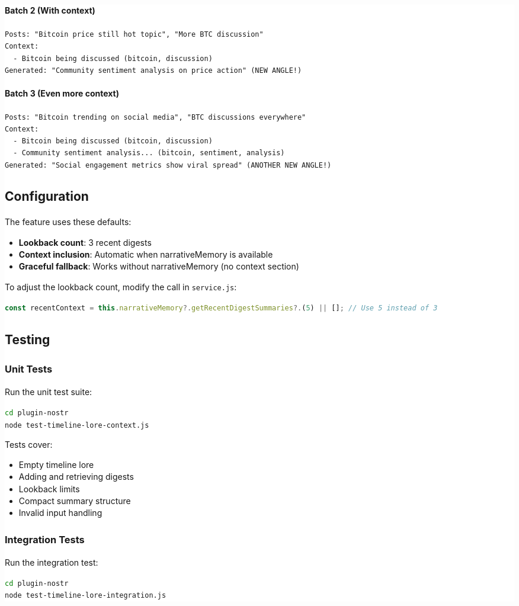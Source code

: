 #### Batch 2 (With context)
```
Posts: "Bitcoin price still hot topic", "More BTC discussion"
Context: 
  - Bitcoin being discussed (bitcoin, discussion)
Generated: "Community sentiment analysis on price action" (NEW ANGLE!)
```

#### Batch 3 (Even more context)
```
Posts: "Bitcoin trending on social media", "BTC discussions everywhere"
Context:
  - Bitcoin being discussed (bitcoin, discussion)
  - Community sentiment analysis... (bitcoin, sentiment, analysis)
Generated: "Social engagement metrics show viral spread" (ANOTHER NEW ANGLE!)
```

## Configuration

The feature uses these defaults:

- **Lookback count**: 3 recent digests
- **Context inclusion**: Automatic when narrativeMemory is available
- **Graceful fallback**: Works without narrativeMemory (no context section)

To adjust the lookback count, modify the call in `service.js`:

```javascript
const recentContext = this.narrativeMemory?.getRecentDigestSummaries?.(5) || []; // Use 5 instead of 3
```

## Testing

### Unit Tests

Run the unit test suite:
```bash
cd plugin-nostr
node test-timeline-lore-context.js
```

Tests cover:
- Empty timeline lore
- Adding and retrieving digests
- Lookback limits
- Compact summary structure
- Invalid input handling

### Integration Tests

Run the integration test:
```bash
cd plugin-nostr
node test-timeline-lore-integration.js
```
